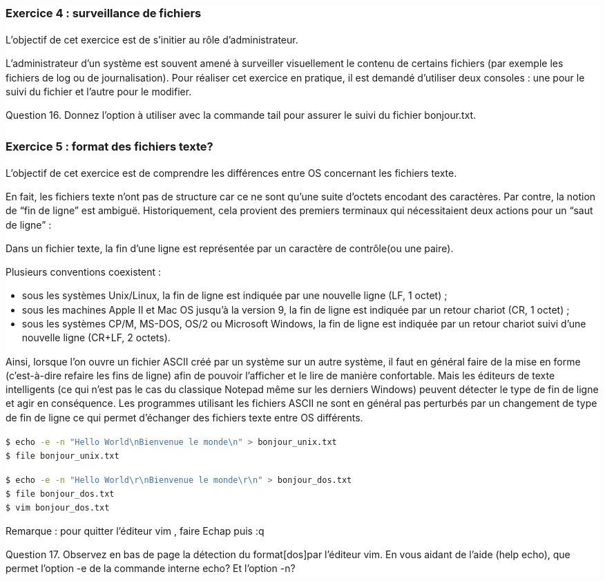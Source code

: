 ### Exercice 4 : surveillance de fichiers


L’objectif de cet exercice est de s’initier au rôle d’administrateur.

L’administrateur d’un système est souvent amené à surveiller visuellement le contenu de certains fichiers (par exemple les fichiers de log ou de journalisation).
Pour réaliser cet exercice en pratique, il est demandé d’utiliser deux consoles : une pour le suivi du fichier et l’autre pour le modifier.

Question 16. Donnez l’option à utiliser avec la commande tail pour assurer le suivi du fichier bonjour.txt.

### Exercice 5 : format des fichiers texte?

L’objectif de cet exercice est de comprendre les différences entre OS concernant les fichiers texte.


En fait, les fichiers texte n’ont pas de structure car ce ne sont qu’une suite d’octets encodant des caractères.
Par contre, la notion de “fin de ligne” est ambiguë. Historiquement, cela provient des premiers terminaux qui nécessitaient deux actions pour un “saut de ligne” :

Dans un fichier texte, la fin d’une ligne est représentée par un caractère de contrôle(ou une paire).

Plusieurs conventions coexistent :

- sous les systèmes Unix/Linux, la fin de ligne est indiquée par une nouvelle ligne (LF, 1 octet) ;
- sous les machines Apple II et Mac OS jusqu’à la version 9, la fin de ligne est indiquée par un retour chariot (CR, 1 octet) ;
- sous les systèmes CP/M, MS-DOS, OS/2 ou Microsoft Windows, la fin de ligne est indiquée par un retour chariot suivi d’une nouvelle ligne (CR+LF, 2 octets).

Ainsi, lorsque l’on ouvre un fichier ASCII créé par un système sur un autre système, il faut en général faire de la mise en forme (c’est-à-dire refaire les fins de ligne) afin de pouvoir l’afficher et le lire de manière confortable. Mais les éditeurs de texte intelligents (ce qui n’est pas le cas du classique Notepad même sur les derniers Windows) peuvent détecter le type de fin de ligne et agir en conséquence. Les programmes utilisant les fichiers ASCII ne sont en général pas perturbés par un changement de type de fin de ligne ce qui permet d’échanger des fichiers texte entre OS différents.

```bash
$ echo -e -n "Hello World\nBienvenue le monde\n" > bonjour_unix.txt
$ file bonjour_unix.txt
```

```bash
$ echo -e -n "Hello World\r\nBienvenue le monde\r\n" > bonjour_dos.txt
$ file bonjour_dos.txt
$ vim bonjour_dos.txt
```

Remarque : pour quitter l’éditeur vim , faire Echap puis :q

Question 17. Observez en bas de page la détection du format[dos]par l’éditeur vim. 
En vous aidant de l’aide (help echo), que permet l’option -e de la commande interne echo? Et l’option -n?
